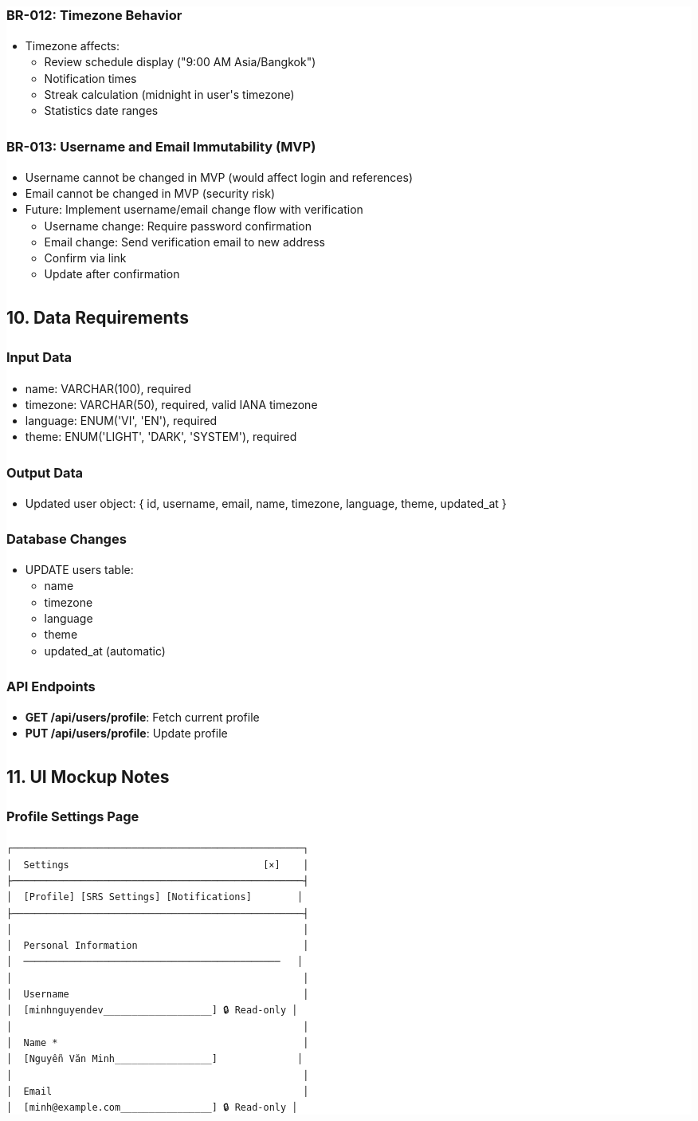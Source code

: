 ### BR-012: Timezone Behavior
- Timezone affects:
  - Review schedule display ("9:00 AM Asia/Bangkok")
  - Notification times
  - Streak calculation (midnight in user's timezone)
  - Statistics date ranges

### BR-013: Username and Email Immutability (MVP)
- Username cannot be changed in MVP (would affect login and references)
- Email cannot be changed in MVP (security risk)
- Future: Implement username/email change flow with verification
  - Username change: Require password confirmation
  - Email change: Send verification email to new address
  - Confirm via link
  - Update after confirmation

## 10. Data Requirements

### Input Data
- name: VARCHAR(100), required
- timezone: VARCHAR(50), required, valid IANA timezone
- language: ENUM('VI', 'EN'), required
- theme: ENUM('LIGHT', 'DARK', 'SYSTEM'), required

### Output Data
- Updated user object: { id, username, email, name, timezone, language, theme, updated_at }

### Database Changes
- UPDATE users table:
  - name
  - timezone
  - language
  - theme
  - updated_at (automatic)

### API Endpoints
- **GET /api/users/profile**: Fetch current profile
- **PUT /api/users/profile**: Update profile

## 11. UI Mockup Notes

### Profile Settings Page
```
┌───────────────────────────────────────────────────┐
│  Settings                                  [×]    │
├───────────────────────────────────────────────────┤
│  [Profile] [SRS Settings] [Notifications]        │
├───────────────────────────────────────────────────┤
│                                                   │
│  Personal Information                             │
│  ─────────────────────────────────────────────   │
│                                                   │
│  Username                                         │
│  [minhnguyendev___________________] 🔒 Read-only │
│                                                   │
│  Name *                                           │
│  [Nguyễn Văn Minh_________________]              │
│                                                   │
│  Email                                            │
│  [minh@example.com________________] 🔒 Read-only │
```
